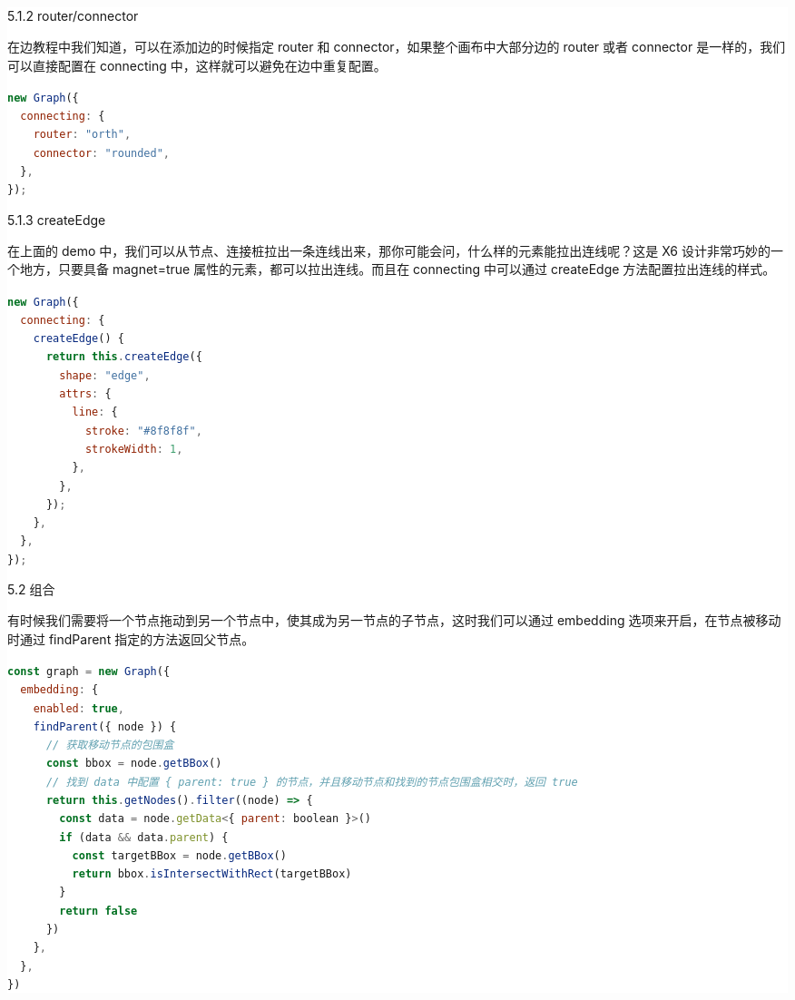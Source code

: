 5.1.2 router/connector

在边教程中我们知道，可以在添加边的时候指定 router 和 connector，如果整个画布中大部分边的 router 或者 connector 是一样的，我们可以直接配置在 connecting 中，这样就可以避免在边中重复配置。

```js
new Graph({
  connecting: {
    router: "orth",
    connector: "rounded",
  },
});
```

5.1.3 createEdge

在上面的 demo 中，我们可以从节点、连接桩拉出一条连线出来，那你可能会问，什么样的元素能拉出连线呢？这是 X6 设计非常巧妙的一个地方，只要具备 magnet=true 属性的元素，都可以拉出连线。而且在 connecting 中可以通过 createEdge 方法配置拉出连线的样式。

```js
new Graph({
  connecting: {
    createEdge() {
      return this.createEdge({
        shape: "edge",
        attrs: {
          line: {
            stroke: "#8f8f8f",
            strokeWidth: 1,
          },
        },
      });
    },
  },
});
```

5.2 组合

有时候我们需要将一个节点拖动到另一个节点中，使其成为另一节点的子节点，这时我们可以通过 embedding 选项来开启，在节点被移动时通过 findParent 指定的方法返回父节点。

```js
const graph = new Graph({
  embedding: {
    enabled: true,
    findParent({ node }) {
      // 获取移动节点的包围盒
      const bbox = node.getBBox()
      // 找到 data 中配置 { parent: true } 的节点，并且移动节点和找到的节点包围盒相交时，返回 true
      return this.getNodes().filter((node) => {
        const data = node.getData<{ parent: boolean }>()
        if (data && data.parent) {
          const targetBBox = node.getBBox()
          return bbox.isIntersectWithRect(targetBBox)
        }
        return false
      })
    },
  },
})
```
